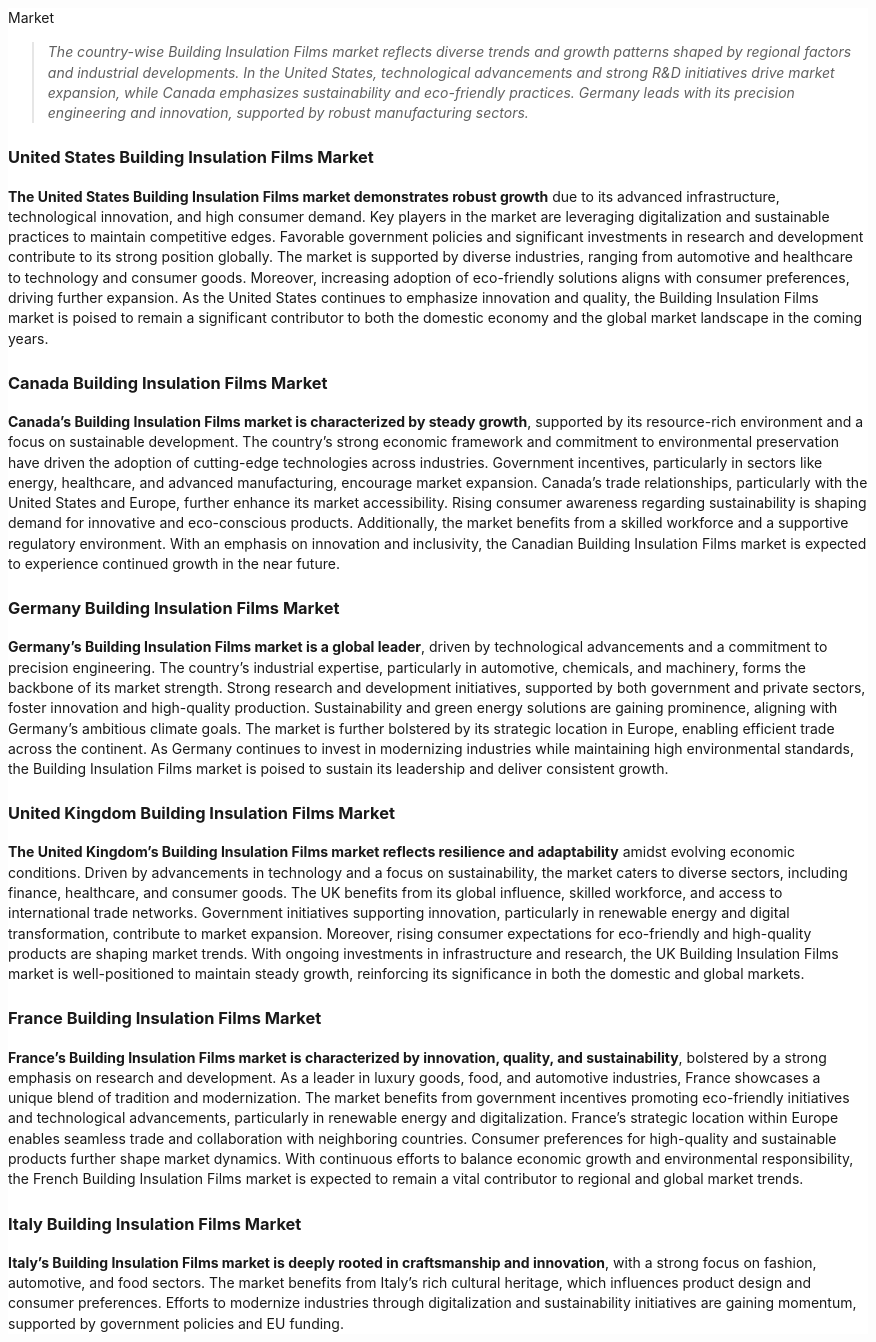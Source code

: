 Market<br /></span></h1><blockquote><p><em><span class="">The country-wise Building Insulation Films market reflects diverse trends and growth patterns shaped by regional factors and industrial developments. In the United States, technological advancements and strong R&amp;D initiatives drive market expansion, while Canada emphasizes sustainability and eco-friendly practices. Germany leads with its precision engineering and innovation, supported by robust manufacturing sectors.</span></em></p></blockquote><h3><strong>United States Building Insulation Films Market</strong></h3><p><strong>The United States Building Insulation Films market demonstrates robust growth</strong> due to its advanced infrastructure, technological innovation, and high consumer demand. Key players in the market are leveraging digitalization and sustainable practices to maintain competitive edges. Favorable government policies and significant investments in research and development contribute to its strong position globally. The market is supported by diverse industries, ranging from automotive and healthcare to technology and consumer goods. Moreover, increasing adoption of eco-friendly solutions aligns with consumer preferences, driving further expansion. As the United States continues to emphasize innovation and quality, the Building Insulation Films market is poised to remain a significant contributor to both the domestic economy and the global market landscape in the coming years.</p><h3><strong>Canada Building Insulation Films Market</strong></h3><p><strong>Canada&rsquo;s Building Insulation Films market is characterized by steady growth</strong>, supported by its resource-rich environment and a focus on sustainable development. The country&rsquo;s strong economic framework and commitment to environmental preservation have driven the adoption of cutting-edge technologies across industries. Government incentives, particularly in sectors like energy, healthcare, and advanced manufacturing, encourage market expansion. Canada&rsquo;s trade relationships, particularly with the United States and Europe, further enhance its market accessibility. Rising consumer awareness regarding sustainability is shaping demand for innovative and eco-conscious products. Additionally, the market benefits from a skilled workforce and a supportive regulatory environment. With an emphasis on innovation and inclusivity, the Canadian Building Insulation Films market is expected to experience continued growth in the near future.</p><h3><strong>Germany Building Insulation Films Market</strong></h3><p><strong>Germany&rsquo;s Building Insulation Films market is a global leader</strong>, driven by technological advancements and a commitment to precision engineering. The country&rsquo;s industrial expertise, particularly in automotive, chemicals, and machinery, forms the backbone of its market strength. Strong research and development initiatives, supported by both government and private sectors, foster innovation and high-quality production. Sustainability and green energy solutions are gaining prominence, aligning with Germany&rsquo;s ambitious climate goals. The market is further bolstered by its strategic location in Europe, enabling efficient trade across the continent. As Germany continues to invest in modernizing industries while maintaining high environmental standards, the Building Insulation Films market is poised to sustain its leadership and deliver consistent growth.</p><h3><strong>United Kingdom Building Insulation Films Market</strong></h3><p><strong>The United Kingdom&rsquo;s Building Insulation Films market reflects resilience and adaptability</strong> amidst evolving economic conditions. Driven by advancements in technology and a focus on sustainability, the market caters to diverse sectors, including finance, healthcare, and consumer goods. The UK benefits from its global influence, skilled workforce, and access to international trade networks. Government initiatives supporting innovation, particularly in renewable energy and digital transformation, contribute to market expansion. Moreover, rising consumer expectations for eco-friendly and high-quality products are shaping market trends. With ongoing investments in infrastructure and research, the UK Building Insulation Films market is well-positioned to maintain steady growth, reinforcing its significance in both the domestic and global markets.</p><h3><strong>France Building Insulation Films Market</strong></h3><p><strong>France&rsquo;s Building Insulation Films market is characterized by innovation, quality, and sustainability</strong>, bolstered by a strong emphasis on research and development. As a leader in luxury goods, food, and automotive industries, France showcases a unique blend of tradition and modernization. The market benefits from government incentives promoting eco-friendly initiatives and technological advancements, particularly in renewable energy and digitalization. France&rsquo;s strategic location within Europe enables seamless trade and collaboration with neighboring countries. Consumer preferences for high-quality and sustainable products further shape market dynamics. With continuous efforts to balance economic growth and environmental responsibility, the French Building Insulation Films market is expected to remain a vital contributor to regional and global market trends.</p><h3><strong>Italy Building Insulation Films Market</strong></h3><p><strong>Italy&rsquo;s Building Insulation Films market is deeply rooted in craftsmanship and innovation</strong>, with a strong focus on fashion, automotive, and food sectors. The market benefits from Italy&rsquo;s rich cultural heritage, which influences product design and consumer preferences. Efforts to modernize industries through digitalization and sustainability initiatives are gaining momentum, supported by government policies and EU funding.